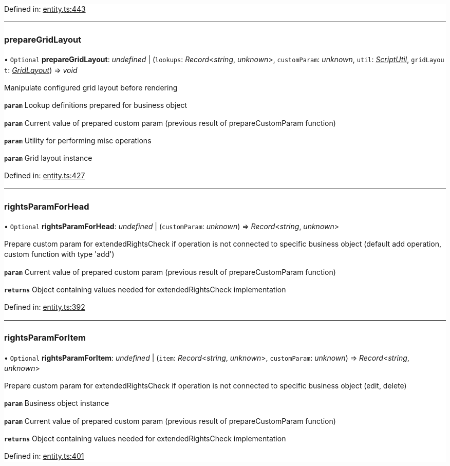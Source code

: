 Defined in: [entity.ts:443](https://github.com/frankball/ballware-meta-interface/blob/6b9dc3f/src/entity.ts#L443)

___

### prepareGridLayout

• `Optional` **prepareGridLayout**: *undefined* \| (`lookups`: *Record*<*string*, *unknown*\>, `customParam`: *unknown*, `util`: [*ScriptUtil*](scriptutil.md), `gridLayout`: [*GridLayout*](gridlayout.md)) => *void*

Manipulate configured grid layout before rendering

**`param`** Lookup definitions prepared for business object

**`param`** Current value of prepared custom param (previous result of prepareCustomParam function)

**`param`** Utility for performing misc operations

**`param`** Grid layout instance

Defined in: [entity.ts:427](https://github.com/frankball/ballware-meta-interface/blob/6b9dc3f/src/entity.ts#L427)

___

### rightsParamForHead

• `Optional` **rightsParamForHead**: *undefined* \| (`customParam`: *unknown*) => *Record*<*string*, *unknown*\>

Prepare custom param for extendedRightsCheck if operation is not connected to specific business object
(default add operation, custom function with type 'add')

**`param`** Current value of prepared custom param (previous result of prepareCustomParam function)

**`returns`** Object containing values needed for extendedRightsCheck implementation

Defined in: [entity.ts:392](https://github.com/frankball/ballware-meta-interface/blob/6b9dc3f/src/entity.ts#L392)

___

### rightsParamForItem

• `Optional` **rightsParamForItem**: *undefined* \| (`item`: *Record*<*string*, *unknown*\>, `customParam`: *unknown*) => *Record*<*string*, *unknown*\>

Prepare custom param for extendedRightsCheck if operation is not connected to specific business object  (edit, delete)

**`param`** Business object instance

**`param`** Current value of prepared custom param (previous result of prepareCustomParam function)

**`returns`** Object containing values needed for extendedRightsCheck implementation

Defined in: [entity.ts:401](https://github.com/frankball/ballware-meta-interface/blob/6b9dc3f/src/entity.ts#L401)
